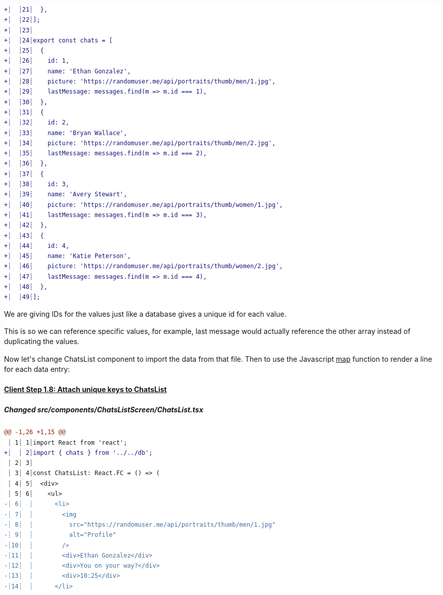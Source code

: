 ```diff
+┊  ┊21┊  },
+┊  ┊22┊];
+┊  ┊23┊
+┊  ┊24┊export const chats = [
+┊  ┊25┊  {
+┊  ┊26┊    id: 1,
+┊  ┊27┊    name: 'Ethan Gonzalez',
+┊  ┊28┊    picture: 'https://randomuser.me/api/portraits/thumb/men/1.jpg',
+┊  ┊29┊    lastMessage: messages.find(m => m.id === 1),
+┊  ┊30┊  },
+┊  ┊31┊  {
+┊  ┊32┊    id: 2,
+┊  ┊33┊    name: 'Bryan Wallace',
+┊  ┊34┊    picture: 'https://randomuser.me/api/portraits/thumb/men/2.jpg',
+┊  ┊35┊    lastMessage: messages.find(m => m.id === 2),
+┊  ┊36┊  },
+┊  ┊37┊  {
+┊  ┊38┊    id: 3,
+┊  ┊39┊    name: 'Avery Stewart',
+┊  ┊40┊    picture: 'https://randomuser.me/api/portraits/thumb/women/1.jpg',
+┊  ┊41┊    lastMessage: messages.find(m => m.id === 3),
+┊  ┊42┊  },
+┊  ┊43┊  {
+┊  ┊44┊    id: 4,
+┊  ┊45┊    name: 'Katie Peterson',
+┊  ┊46┊    picture: 'https://randomuser.me/api/portraits/thumb/women/2.jpg',
+┊  ┊47┊    lastMessage: messages.find(m => m.id === 4),
+┊  ┊48┊  },
+┊  ┊49┊];
```

[}]: #

We are giving IDs for the values just like a database gives a unique id for each value.

This is so we can reference specific values, for example,
last message would actually reference the other array instead of duplicating the values.

Now let's change ChatsList component to import the data from that file.
Then to use the Javascript [map](https://developer.mozilla.org/en-US/docs/Web/JavaScript/Reference/Global_Objects/Array/map)
function to render a line for each data entry:

[{]: <helper> (diffStep "1.8" files="ChatsList.tsx" module="client")

#### [__Client__ Step 1.8: Attach unique keys to ChatsList](https://github.com/Urigo/WhatsApp-Clone-Client-React/commit/89bfe215c3c33b42ccd3992de2df3eb3d1300bfd)

##### Changed src&#x2F;components&#x2F;ChatsListScreen&#x2F;ChatsList.tsx
```diff
@@ -1,26 +1,15 @@
 ┊ 1┊ 1┊import React from 'react';
+┊  ┊ 2┊import { chats } from '../../db';
 ┊ 2┊ 3┊
 ┊ 3┊ 4┊const ChatsList: React.FC = () => (
 ┊ 4┊ 5┊  <div>
 ┊ 5┊ 6┊    <ul>
-┊ 6┊  ┊      <li>
-┊ 7┊  ┊        <img
-┊ 8┊  ┊          src="https://randomuser.me/api/portraits/thumb/men/1.jpg"
-┊ 9┊  ┊          alt="Profile"
-┊10┊  ┊        />
-┊11┊  ┊        <div>Ethan Gonzalez</div>
-┊12┊  ┊        <div>You on your way?</div>
-┊13┊  ┊        <div>10:25</div>
-┊14┊  ┊      </li>
```

[//]: # (head-end)
[{]: <helper> (diffStep "root" files="public/index.html" module="client")
[{]: <helper> (diffStep "1.1" files="public/index.html" module="client")
[{]: <helper> (diffStep "1.1" files="public/manifest.json" module="client")
[{]: <helper> (diffStep "root" files="public/index.html" module="client")
[{]: <helper> (diffStep "root" files="package.json" module="client")
[{]: <helper> (diffStep "root" files="tsconfig.json" module="client")
[{]: <helper> (diffStep "root" files="App.tsx" module="client")
[{]: <helper> (diffStep "1.2" files="package.json" module="client")
[{]: <helper> (diffStep "1.2" files=".npmrc" module="client")
[{]: <helper> (diffStep "1.3" files="package.json, .prettierrc.yml, .prettierignore" module="client")
[{]: <helper> (diffStep "1.3" files="src/App.tsx" module="client")
[{]: <helper> (diffStep "1.4" files="App.tsx" module="client")
[{]: <helper> (diffStep "1.5" files="ChatsList.tsx" module="client")
[{]: <helper> (diffStep "1.5" files="App.tsx" module="client")
[{]: <helper> (diffStep "1.6" module="client")
[{]: <helper> (diffStep "1.7" module="client")
[{]: <helper> (diffStep "1.8" files="db.ts" module="client")
[{]: <helper> (diffStep "1.9" module="client")
[{]: <helper> (diffStep "1.10" module="client")
[{]: <helper> (diffStep "1.11" module="client")
[{]: <helper> (diffStep "1.12" files="ChatsList.tsx" module="client")
[//]: # (foot-start)
[{]: <helper> (navStep)